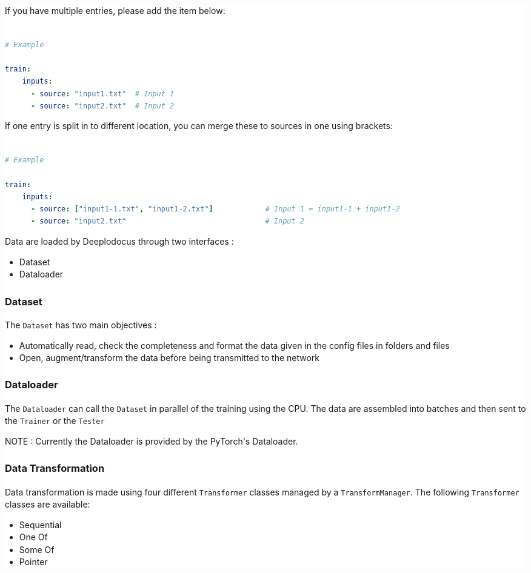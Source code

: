 
If you have multiple entries, please add the item below:

```yaml

# Example

train:
    inputs:
      - source: "input1.txt"  # Input 1
      - source: "input2.txt"  # Input 2 

```

If one entry is split in to different location, you can merge these to sources in one using brackets:
```yaml

# Example

train:
    inputs:
      - source: ["input1-1.txt", "input1-2.txt"]            # Input 1 = input1-1 + input1-2
      - source: "input2.txt"                                # Input 2
```

 
 
 Data are loaded by Deeplodocus through two interfaces :
 - Dataset
 - Dataloader

### Dataset

The `Dataset` has two main objectives :
- Automatically read, check the completeness and format the data given in the config files in folders and files
- Open, augment/transform the data before being transmitted to the network


### Dataloader

The `Dataloader` can call the `Dataset` in parallel of the training using the CPU.
The data are assembled into batches and then sent to the `Trainer` or the `Tester`

NOTE : Currently the Dataloader is provided by the PyTorch's Dataloader.




### Data Transformation

Data transformation is made using four different `Transformer` classes managed by a `TransformManager`. The following `Transformer` classes are available:
- Sequential
- One Of
- Some Of
- Pointer
